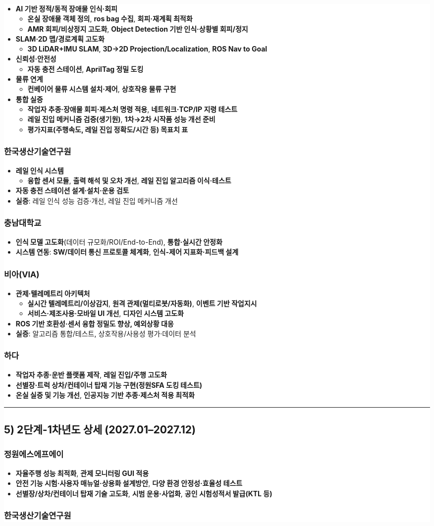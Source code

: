 - **AI 기반 정적/동적 장애물 인식·회피**
  - **온실 장애물 객체 정의**, **ros bag 수집**, **회피·재계획 최적화**
  - **AMR 회피/비상정지 고도화**, **Object Detection 기반 인식·상황별 회피/정지**
- **SLAM·2D 맵/경로계획 고도화**
  - **3D LiDAR+IMU SLAM**, **3D→2D Projection/Localization**, **ROS Nav to Goal**
- **신뢰성·안전성**
  - **자동 충전 스테이션**, **AprilTag 정밀 도킹**
- **물류 연계**
  - **컨베이어 물류 시스템 설치·제어**, **상호작용 물류 구현**
- **통합 실증**
  - **작업자 추종·장애물 회피·제스처 명령 적용**, **네트워크·TCP/IP 지령 테스트**
  - **레일 진입 메커니즘 검증(생기원)**, **1차→2차 시작품 성능 개선 준비**
  - **평가지표(주행속도, 레일 진입 정확도/시간 등) 목표치 표**

### 한국생산기술연구원

- **레일 인식 시스템**
  - **융합 센서 모듈**, **출력 해석 및 오차 개선**, **레일 진입 알고리즘 이식·테스트**
- **자동 충전 스테이션 설계·설치·운용 검토**
- **실증**: 레일 인식 성능 검증·개선, 레일 진입 메커니즘 개선

### 충남대학교

- **인식 모델 고도화**(데이터 규모화/ROI/End-to-End), **통합·실시간 안정화**
- **시스템 연동**: **SW/데이터 통신 프로토콜 체계화**, **인식-제어 지표화·피드백 설계**

### 비아(VIA)

- **관제·텔레메트리 아키텍처**
  - **실시간 텔레메트리/이상감지**, **원격 관제(멀티로봇/자동화)**, **이벤트 기반 작업지시**
  - **서비스·제조사용·모바일 UI 개선**, **디자인 시스템 고도화**
- **ROS 기반 호환성·센서 융합 정밀도 향상, 예외상황 대응**
- **실증**: 알고리즘 통합/테스트, 상호작용/사용성 평가·데이터 분석

### 하다

- **작업자 추종·운반 플랫폼 제작**, **레일 진입/주행 고도화**
- **선별장·트럭 상차/컨테이너 탑재 기능 구현(정원SFA 도킹 테스트)**
- **온실 실증 및 기능 개선**, **인공지능 기반 추종·제스처 적용 최적화**

---

## 5) 2단계-1차년도 상세 (2027.01–2027.12)

### 정원에스에프에이

- **자율주행 성능 최적화**, **관제 모니터링 GUI 적용**
- **안전 기능 시험·사용자 매뉴얼·상용화 설계방안**, **다양 환경 안정성·효율성 테스트**
- **선별장/상차/컨테이너 탑재 기술 고도화**, **시범 운용·사업화**, **공인 시험성적서 발급(KTL 등)**

### 한국생산기술연구원

